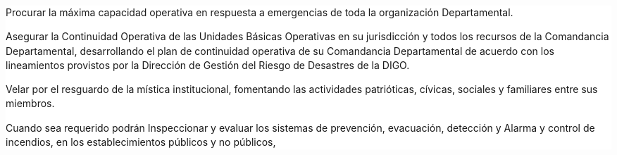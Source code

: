 Procurar la máxima capacidad operativa en respuesta a emergencias de toda la organización Departamental. 
 
Asegurar la Continuidad Operativa de las Unidades Básicas Operativas en su jurisdicción y todos los recursos de la Comandancia Departamental, desarrollando el plan de continuidad operativa de su Comandancia Departamental de acuerdo con los lineamientos provistos por la Dirección de Gestión del Riesgo de Desastres de la DIGO. 
 
Velar por el resguardo de la mística institucional, fomentando las actividades patrióticas, cívicas, sociales y familiares entre sus miembros. 
 
Cuando sea requerido podrán Inspeccionar y evaluar los sistemas de prevención, evacuación, detección y Alarma y control de incendios, en los establecimientos públicos y no públicos, 
 
